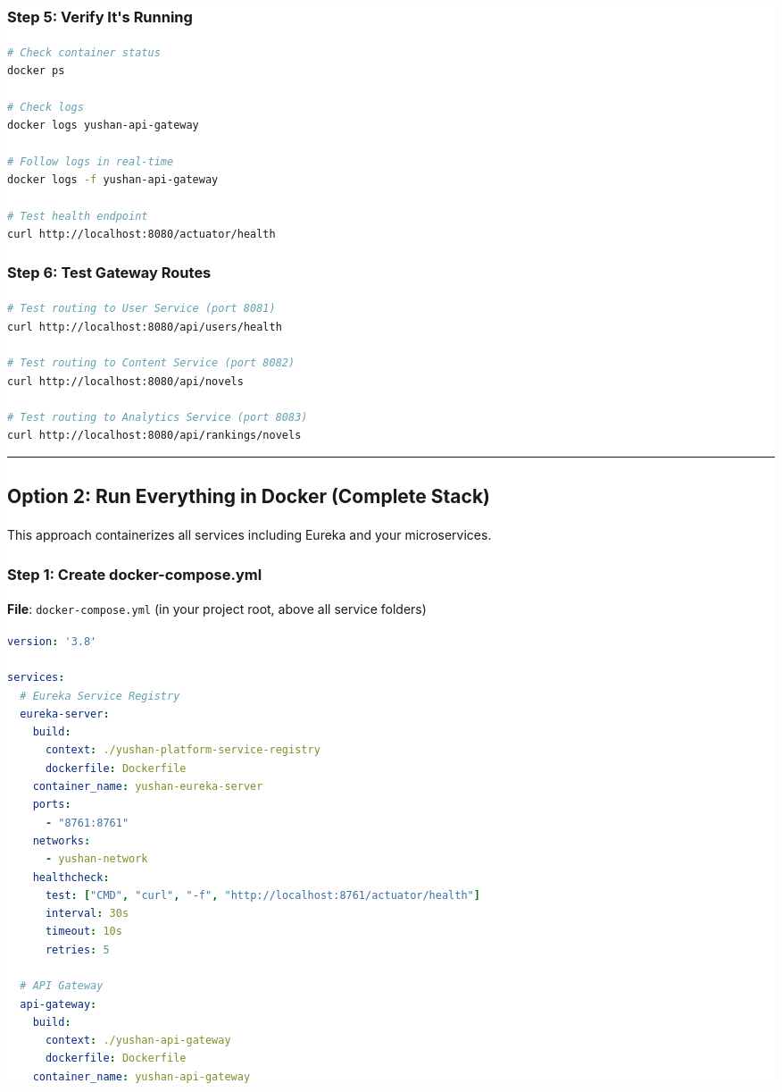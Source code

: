 ### Step 5: Verify It's Running

```bash
# Check container status
docker ps

# Check logs
docker logs yushan-api-gateway

# Follow logs in real-time
docker logs -f yushan-api-gateway

# Test health endpoint
curl http://localhost:8080/actuator/health
```

### Step 6: Test Gateway Routes

```bash
# Test routing to User Service (port 8081)
curl http://localhost:8080/api/users/health

# Test routing to Content Service (port 8082)
curl http://localhost:8080/api/novels

# Test routing to Analytics Service (port 8083)
curl http://localhost:8080/api/rankings/novels
```

---

## Option 2: Run Everything in Docker (Complete Stack)

This approach containerizes all services including Eureka and your microservices.

### Step 1: Create docker-compose.yml

**File**: `docker-compose.yml` (in your project root, above all service folders)

```yaml
version: '3.8'

services:
  # Eureka Service Registry
  eureka-server:
    build:
      context: ./yushan-platform-service-registry
      dockerfile: Dockerfile
    container_name: yushan-eureka-server
    ports:
      - "8761:8761"
    networks:
      - yushan-network
    healthcheck:
      test: ["CMD", "curl", "-f", "http://localhost:8761/actuator/health"]
      interval: 30s
      timeout: 10s
      retries: 5

  # API Gateway
  api-gateway:
    build:
      context: ./yushan-api-gateway
      dockerfile: Dockerfile
    container_name: yushan-api-gateway
```